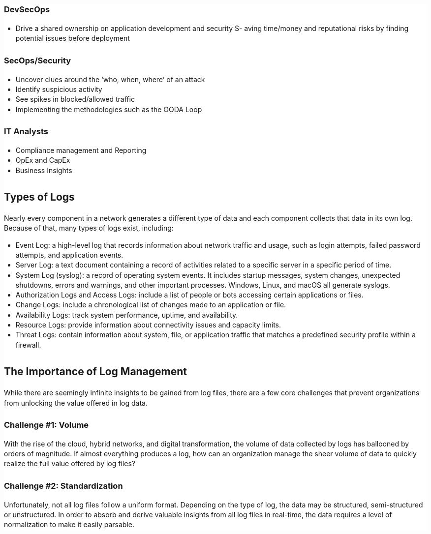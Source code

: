 ### DevSecOps
- Drive a shared ownership on application development and security
S- aving time/money and reputational risks by finding potential issues before deployment

### SecOps/Security 
- Uncover clues around the ‘who, when, where’ of an attack
- Identify suspicious activity
- See spikes in blocked/allowed traffic
- Implementing the methodologies such as the OODA Loop

### IT Analysts 
- Compliance management and Reporting
- OpEx and CapEx
- Business Insights

## Types of Logs
Nearly every component in a network generates a different type of data and each component collects that data in its own log. Because of that, many types of logs exist, including:

- Event Log: a high-level log that records information about network traffic and usage, such as login attempts, failed password attempts, and application events.
- Server Log: a text document containing a record of activities related to a specific server in a specific period of time.
- System Log (syslog): a record of operating system events. It includes startup messages, system changes, unexpected shutdowns, errors and warnings, and other important processes. Windows, Linux, and macOS all generate syslogs.
- Authorization Logs and Access Logs: include a list of people or bots accessing certain applications or files.
- Change Logs: include a chronological list of changes made to an application or file.
- Availability Logs: track system performance, uptime, and availability.
- Resource Logs: provide information about connectivity issues and capacity limits.
- Threat Logs: contain information about system, file, or application traffic that matches a predefined security profile within a firewall.

## The Importance of Log Management
While there are seemingly infinite insights to be gained from log files, there are a few core challenges that prevent organizations from unlocking the value offered in log data.

### Challenge #1: Volume
With the rise of the cloud, hybrid networks, and digital transformation, the volume of data collected by logs has ballooned by orders of magnitude. If almost everything produces a log, how can an organization manage the sheer volume of data to quickly realize the full value offered by log files?

### Challenge #2: Standardization
Unfortunately, not all log files follow a uniform format. Depending on the type of log, the data may be structured, semi-structured or unstructured. In order to absorb and derive valuable insights from all log files in real-time, the data requires a level of normalization to make it easily parsable.
